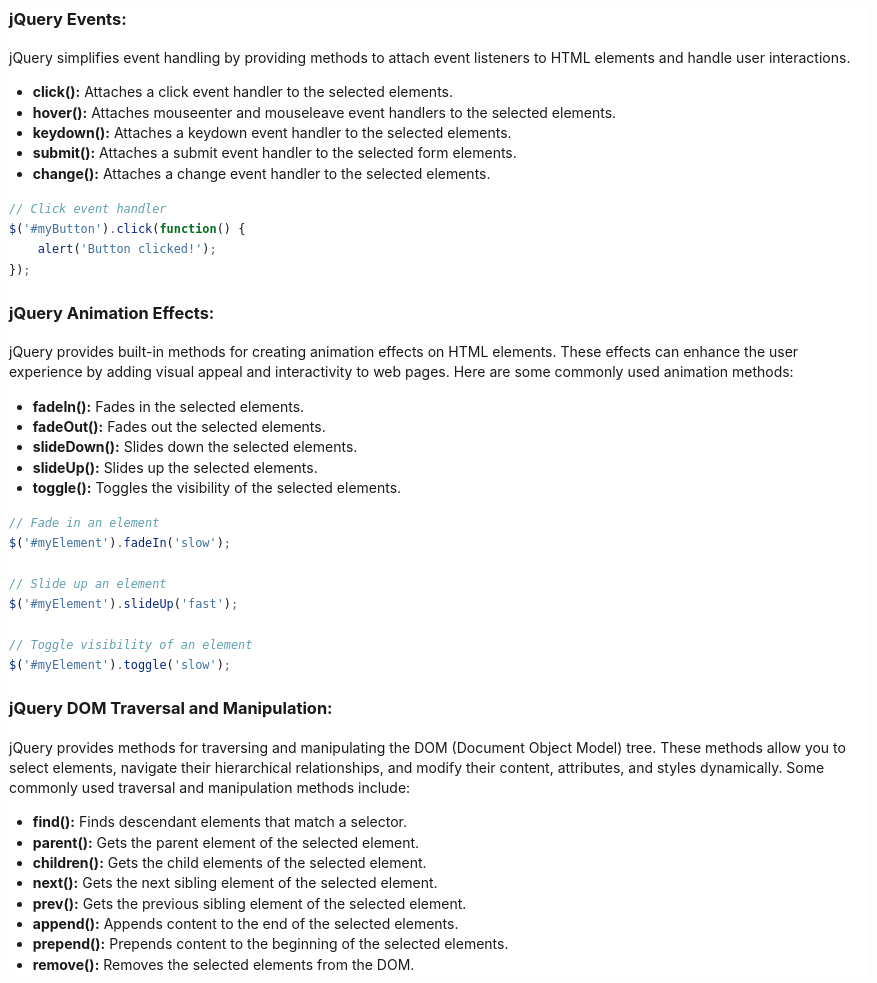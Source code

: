 ### jQuery Events:

jQuery simplifies event handling by providing methods to attach event listeners to HTML elements and handle user interactions.

-   **click():** Attaches a click event handler to the selected elements.
-   **hover():** Attaches mouseenter and mouseleave event handlers to the selected elements.
-   **keydown():** Attaches a keydown event handler to the selected elements.
-   **submit():** Attaches a submit event handler to the selected form elements.
-   **change():** Attaches a change event handler to the selected elements.

```javascript
// Click event handler
$('#myButton').click(function() {
    alert('Button clicked!');
});
```

### jQuery Animation Effects:

jQuery provides built-in methods for creating animation effects on HTML elements. These effects can enhance the user experience by adding visual appeal and interactivity to web pages. Here are some commonly used animation methods:

-   **fadeIn():** Fades in the selected elements.
-   **fadeOut():** Fades out the selected elements.
-   **slideDown():** Slides down the selected elements.
-   **slideUp():** Slides up the selected elements.
-   **toggle():** Toggles the visibility of the selected elements.

```javascript
// Fade in an element
$('#myElement').fadeIn('slow');

// Slide up an element
$('#myElement').slideUp('fast');

// Toggle visibility of an element
$('#myElement').toggle('slow');
```

### 

### jQuery DOM Traversal and Manipulation:

jQuery provides methods for traversing and manipulating the DOM (Document Object Model) tree. These methods allow you to select elements, navigate their hierarchical relationships, and modify their content, attributes, and styles dynamically. Some commonly used traversal and manipulation methods include:

-   **find():** Finds descendant elements that match a selector.
-   **parent():** Gets the parent element of the selected element.
-   **children():** Gets the child elements of the selected element.
-   **next():** Gets the next sibling element of the selected element.
-   **prev():** Gets the previous sibling element of the selected element.
-   **append():** Appends content to the end of the selected elements.
-   **prepend():** Prepends content to the beginning of the selected elements.
-   **remove():** Removes the selected elements from the DOM.
